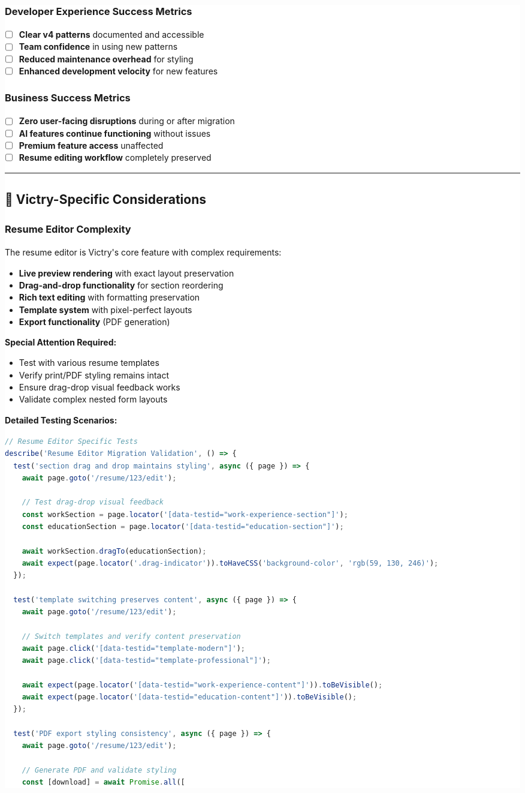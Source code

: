 ### Developer Experience Success Metrics
- [ ] **Clear v4 patterns** documented and accessible
- [ ] **Team confidence** in using new patterns
- [ ] **Reduced maintenance overhead** for styling
- [ ] **Enhanced development velocity** for new features

### Business Success Metrics
- [ ] **Zero user-facing disruptions** during or after migration
- [ ] **AI features continue functioning** without issues
- [ ] **Premium feature access** unaffected
- [ ] **Resume editing workflow** completely preserved

---

## 🎯 Victry-Specific Considerations

### Resume Editor Complexity
The resume editor is Victry's core feature with complex requirements:
- **Live preview rendering** with exact layout preservation
- **Drag-and-drop functionality** for section reordering
- **Rich text editing** with formatting preservation
- **Template system** with pixel-perfect layouts
- **Export functionality** (PDF generation)

**Special Attention Required:**
- Test with various resume templates
- Verify print/PDF styling remains intact
- Ensure drag-drop visual feedback works
- Validate complex nested form layouts

**Detailed Testing Scenarios:**

```typescript
// Resume Editor Specific Tests
describe('Resume Editor Migration Validation', () => {
  test('section drag and drop maintains styling', async ({ page }) => {
    await page.goto('/resume/123/edit');
    
    // Test drag-drop visual feedback
    const workSection = page.locator('[data-testid="work-experience-section"]');
    const educationSection = page.locator('[data-testid="education-section"]');
    
    await workSection.dragTo(educationSection);
    await expect(page.locator('.drag-indicator')).toHaveCSS('background-color', 'rgb(59, 130, 246)');
  });

  test('template switching preserves content', async ({ page }) => {
    await page.goto('/resume/123/edit');
    
    // Switch templates and verify content preservation
    await page.click('[data-testid="template-modern"]');
    await page.click('[data-testid="template-professional"]');
    
    await expect(page.locator('[data-testid="work-experience-content"]')).toBeVisible();
    await expect(page.locator('[data-testid="education-content"]')).toBeVisible();
  });

  test('PDF export styling consistency', async ({ page }) => {
    await page.goto('/resume/123/edit');
    
    // Generate PDF and validate styling
    const [download] = await Promise.all([
```